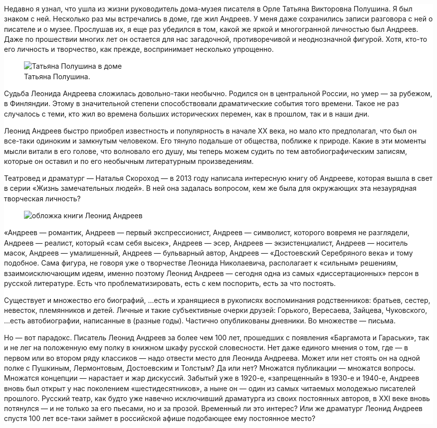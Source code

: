 Недавно я узнал, что ушла из жизни руководитель дома-музея писателя в Орле Татьяна Викторовна Полушина. Я был знаком с ней. Несколько раз мы встречались в доме, где жил Андреев. У меня даже сохранились записи разговора с ней о писателе и о музее. Прослушав их, я еще раз убедился в том, какой же яркой и многогранной личностью был Андреев. Даже по прошествии многих лет он остается для нас загадочной, противоречивой и неоднозначной фигурой. Хотя, кто-то его личность и творчество, как прежде, воспринимает несколько упрощенно.

<figure class="align-center">
<img src="https://res.cloudinary.com/dqt3l509c/image/upload/v1757767305/20221008_152025-scaled_pdnv1m.jpg" alt="Татьяна Полушина в доме">
<figcaption>Татьяна Полушина.</figcaption>
</figure>

Судьба Леонида Андреева сложилась довольно-таки необычно. Родился он в центральной России, но умер — за рубежом, в Финляндии. Этому в значительной степени способствовали драматические события того времени.  Такое не раз случалось с теми, кто жил во времена больших исторических перемен, как в прошлом, так и в наши дни.

Леонид Андреев быстро приобрел известность и популярность в начале ХХ века, но мало кто предполагал, что был он все-таки одиноким и замкнутым человеком. Его тянуло подальше от общества, поближе к природе. Какие в эти моменты мысли витали в его голове, что волновало его душу, мы теперь можем судить по тем автобиографическим записям, которые он оставил и по его необычным литературным произведениям.

Театровед и драматург — Наталья Скороход — в 2013 году написала интересную книгу об Андрееве, которая вышла в свет в серии «Жизнь замечательных людей». В ней она задалась вопросом, кем же была для окружающих эта незаурядная творческая личность?

<figure class="align-center">
<img src="https://res.cloudinary.com/dqt3l509c/image/upload/v1757767417/andreev-zhzl_all7t7.jpg" alt="обложка книги Леонид Андреев">
</figure>

«Андреев — романтик, Андреев — первый экспрессионист, Андреев — символист, которого вовремя не разглядели, Андреев — реалист, который «сам себя высек», Андреев — эсер, Андреев — экзистенциалист, Андреев — носитель масок, Андреев — умалишенный, Андреев — бульварный автор, Андреев — «Достоевский Серебряного века» и тому подобное. Сама фигура, не говоря уже о творчестве Леонида Николаевича, располагает к «сильным» решениям, взаимоисключающим идеям, именно поэтому Леонид Андреев — сегодня одна из самых «диссертационных» персон в русской литературе. Есть что проблематизировать, есть с кем поспорить, есть за что постоять.

Существует и множество его биографий, …есть и хранящиеся в рукописях воспоминания родственников: братьев, сестер, невесток, племянников и детей. Личные и такие субъективные очерки друзей: Горького, Вересаева, Зайцева, Чуковского, …есть автобиографии, написанные в (разные годы). Частично опубликованы дневники. Во множестве — письма.

Но — вот парадокс. Писатель Леонид Андреев за более чем 100 лет, прошедших с появления «Баргамота и Гараськи», так и не лег на положенную ему полку в книжном шкафу русской словесности. Нет даже единого мнения о том, где — в первом или во втором ряду классиков — надо отвести место для Леонида Андреева. Может или нет стоять он на одной полке с Пушкиным, Лермонтовым, Достоевским и Толстым? Да или нет? Множатся публикации — множатся вопросы. Множатся концепции — нарастает и жар дискуссий. Забытый уже в 1920-е, «запрещенный» в 1930-е и 1940-е, Андреев вновь был открыт у нас поколением «шестидесятников», а ныне он — один из самых читаемых молодежью писателей прошлого. Русский театр, как будто уже навечно исключивший драматурга из своих постоянных авторов, в XXI веке вновь потянулся — и не только за его пьесами, но и за прозой. Временный ли это интерес? Или же драматург Леонид Андреев спустя 100 лет все-таки займет в российской афише подобающее ему постоянное место?
